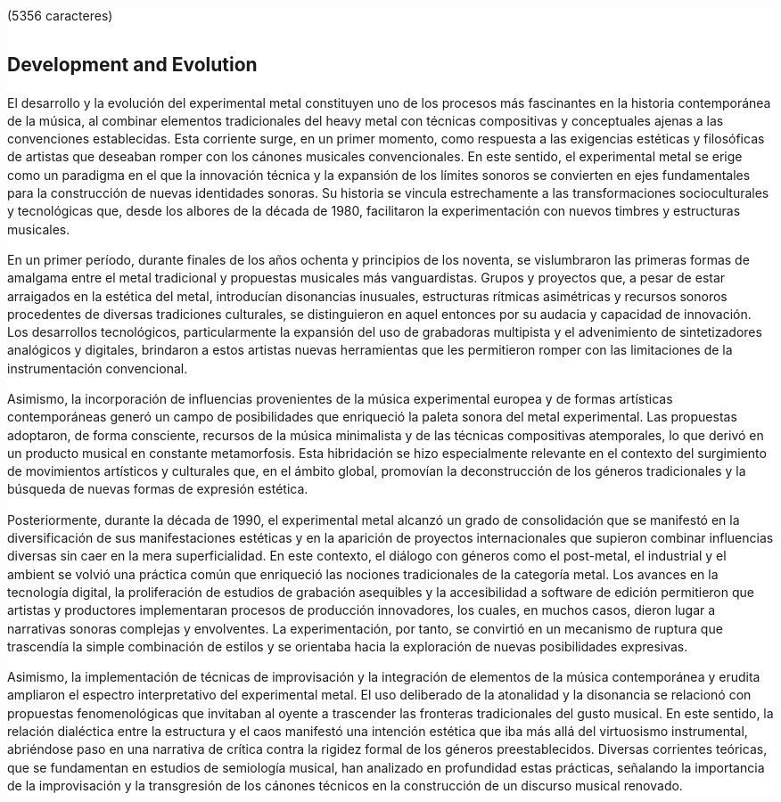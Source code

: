 (5356 caracteres)

## Development and Evolution

El desarrollo y la evolución del experimental metal constituyen uno de los procesos más fascinantes
en la historia contemporánea de la música, al combinar elementos tradicionales del heavy metal con
técnicas compositivas y conceptuales ajenas a las convenciones establecidas. Esta corriente surge,
en un primer momento, como respuesta a las exigencias estéticas y filosóficas de artistas que
deseaban romper con los cánones musicales convencionales. En este sentido, el experimental metal se
erige como un paradigma en el que la innovación técnica y la expansión de los límites sonoros se
convierten en ejes fundamentales para la construcción de nuevas identidades sonoras. Su historia se
vincula estrechamente a las transformaciones socioculturales y tecnológicas que, desde los albores
de la década de 1980, facilitaron la experimentación con nuevos timbres y estructuras musicales.

En un primer período, durante finales de los años ochenta y principios de los noventa, se
vislumbraron las primeras formas de amalgama entre el metal tradicional y propuestas musicales más
vanguardistas. Grupos y proyectos que, a pesar de estar arraigados en la estética del metal,
introducían disonancias inusuales, estructuras rítmicas asimétricas y recursos sonoros procedentes
de diversas tradiciones culturales, se distinguieron en aquel entonces por su audacia y capacidad de
innovación. Los desarrollos tecnológicos, particularmente la expansión del uso de grabadoras
multipista y el advenimiento de sintetizadores analógicos y digitales, brindaron a estos artistas
nuevas herramientas que les permitieron romper con las limitaciones de la instrumentación
convencional.

Asimismo, la incorporación de influencias provenientes de la música experimental europea y de formas
artísticas contemporáneas generó un campo de posibilidades que enriqueció la paleta sonora del metal
experimental. Las propuestas adoptaron, de forma consciente, recursos de la música minimalista y de
las técnicas compositivas atemporales, lo que derivó en un producto musical en constante
metamorfosis. Esta hibridación se hizo especialmente relevante en el contexto del surgimiento de
movimientos artísticos y culturales que, en el ámbito global, promovían la deconstrucción de los
géneros tradicionales y la búsqueda de nuevas formas de expresión estética.

Posteriormente, durante la década de 1990, el experimental metal alcanzó un grado de consolidación
que se manifestó en la diversificación de sus manifestaciones estéticas y en la aparición de
proyectos internacionales que supieron combinar influencias diversas sin caer en la mera
superficialidad. En este contexto, el diálogo con géneros como el post-metal, el industrial y el
ambient se volvió una práctica común que enriqueció las nociones tradicionales de la categoría
metal. Los avances en la tecnología digital, la proliferación de estudios de grabación asequibles y
la accesibilidad a software de edición permitieron que artistas y productores implementaran procesos
de producción innovadores, los cuales, en muchos casos, dieron lugar a narrativas sonoras complejas
y envolventes. La experimentación, por tanto, se convirtió en un mecanismo de ruptura que trascendía
la simple combinación de estilos y se orientaba hacia la exploración de nuevas posibilidades
expresivas.

Asimismo, la implementación de técnicas de improvisación y la integración de elementos de la música
contemporánea y erudita ampliaron el espectro interpretativo del experimental metal. El uso
deliberado de la atonalidad y la disonancia se relacionó con propuestas fenomenológicas que
invitaban al oyente a trascender las fronteras tradicionales del gusto musical. En este sentido, la
relación dialéctica entre la estructura y el caos manifestó una intención estética que iba más allá
del virtuosismo instrumental, abriéndose paso en una narrativa de crítica contra la rigidez formal
de los géneros preestablecidos. Diversas corrientes teóricas, que se fundamentan en estudios de
semiología musical, han analizado en profundidad estas prácticas, señalando la importancia de la
improvisación y la transgresión de los cánones técnicos en la construcción de un discurso musical
renovado.

